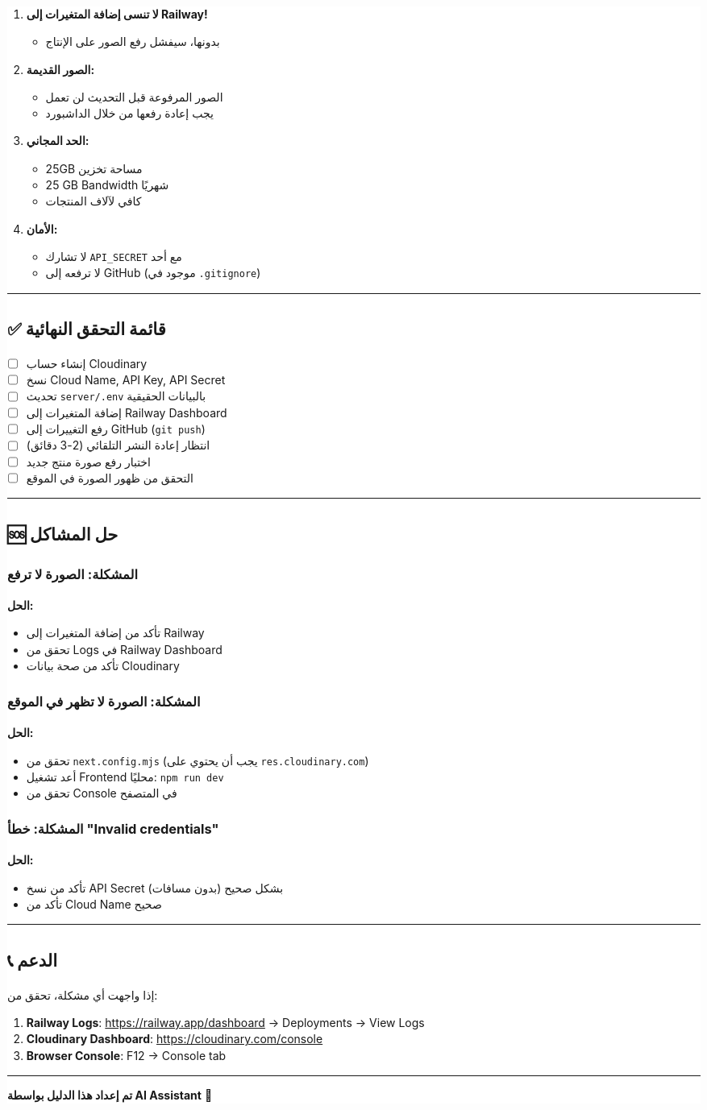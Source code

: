 1. **لا تنسى إضافة المتغيرات إلى Railway!**
   - بدونها، سيفشل رفع الصور على الإنتاج

2. **الصور القديمة:**
   - الصور المرفوعة قبل التحديث لن تعمل
   - يجب إعادة رفعها من خلال الداشبورد

3. **الحد المجاني:**
   - 25GB مساحة تخزين
   - 25 GB Bandwidth شهريًا
   - كافي لآلاف المنتجات

4. **الأمان:**
   - لا تشارك `API_SECRET` مع أحد
   - لا ترفعه إلى GitHub (موجود في `.gitignore`)

---

## ✅ قائمة التحقق النهائية

- [ ] إنشاء حساب Cloudinary
- [ ] نسخ Cloud Name, API Key, API Secret
- [ ] تحديث `server/.env` بالبيانات الحقيقية
- [ ] إضافة المتغيرات إلى Railway Dashboard
- [ ] رفع التغييرات إلى GitHub (`git push`)
- [ ] انتظار إعادة النشر التلقائي (2-3 دقائق)
- [ ] اختبار رفع صورة منتج جديد
- [ ] التحقق من ظهور الصورة في الموقع

---

## 🆘 حل المشاكل

### المشكلة: الصورة لا ترفع
**الحل:**
- تأكد من إضافة المتغيرات إلى Railway
- تحقق من Logs في Railway Dashboard
- تأكد من صحة بيانات Cloudinary

### المشكلة: الصورة لا تظهر في الموقع
**الحل:**
- تحقق من `next.config.mjs` (يجب أن يحتوي على `res.cloudinary.com`)
- أعد تشغيل Frontend محليًا: `npm run dev`
- تحقق من Console في المتصفح

### المشكلة: خطأ "Invalid credentials"
**الحل:**
- تأكد من نسخ API Secret بشكل صحيح (بدون مسافات)
- تأكد من Cloud Name صحيح

---

## 📞 الدعم

إذا واجهت أي مشكلة، تحقق من:
1. **Railway Logs**: https://railway.app/dashboard → Deployments → View Logs
2. **Cloudinary Dashboard**: https://cloudinary.com/console
3. **Browser Console**: F12 → Console tab

---

**تم إعداد هذا الدليل بواسطة AI Assistant** 🤖